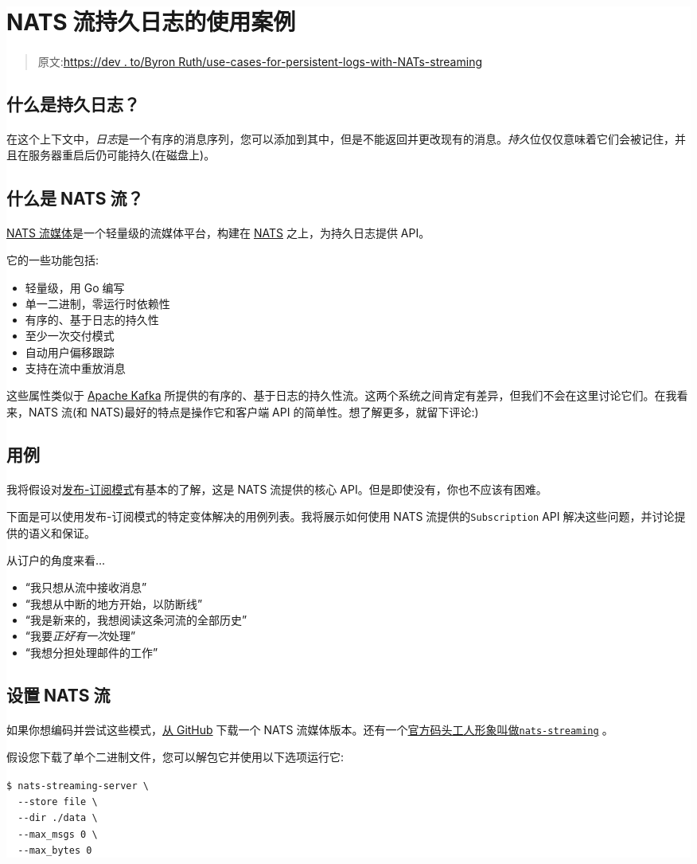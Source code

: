 # NATS 流持久日志的使用案例

> 原文:[https://dev . to/Byron Ruth/use-cases-for-persistent-logs-with-NATs-streaming](https://dev.to/byronruth/use-cases-for-persistent-logs-with-nats-streaming)

## [](#what-are-persistent-logs)什么是持久日志？

在这个上下文中，*日志*是一个有序的消息序列，您可以添加到其中，但是不能返回并更改现有的消息。*持久*位仅仅意味着它们会被记住，并且在服务器重启后仍可能持久(在磁盘上)。

## [](#what-is-nats-streaming)什么是 NATS 流？

[NATS 流媒体](http://nats.io/documentation/streaming/nats-streaming-intro/)是一个轻量级的流媒体平台，构建在 [NATS](http://nats.io) 之上，为持久日志提供 API。

它的一些功能包括:

*   轻量级，用 Go 编写
*   单一二进制，零运行时依赖性
*   有序的、基于日志的持久性
*   至少一次交付模式
*   自动用户偏移跟踪
*   支持在流中重放消息

这些属性类似于 [Apache Kafka](https://kafka.apache.org/) 所提供的有序的、基于日志的持久性流。这两个系统之间肯定有差异，但我们不会在这里讨论它们。在我看来，NATS 流(和 NATS)最好的特点是操作它和客户端 API 的简单性。想了解更多，就留下评论:)

## [](#uses-cases)用例

我将假设对[发布-订阅模式](https://en.wikipedia.org/wiki/Publish%E2%80%93subscribe_pattern)有基本的了解，这是 NATS 流提供的核心 API。但是即使没有，你也不应该有困难。

下面是可以使用发布-订阅模式的特定变体解决的用例列表。我将展示如何使用 NATS 流提供的`Subscription` API 解决这些问题，并讨论提供的语义和保证。

从订户的角度来看...

*   “我只想从流中接收消息”
*   “我想从中断的地方开始，以防断线”
*   “我是新来的，我想阅读这条河流的全部历史”
*   “我要*正好有一次*处理”
*   “我想分担处理邮件的工作”

## [](#setup-nats-streaming)设置 NATS 流

如果你想编码并尝试这些模式，[从 GitHub](https://github.com/nats-io/nats-streaming-server) 下载一个 NATS 流媒体版本。还有一个[官方码头工人形象叫做`nats-streaming`](https://hub.docker.com/_/nats-streaming/) 。

假设您下载了单个二进制文件，您可以解包它并使用以下选项运行它:

```
$ nats-streaming-server \
  --store file \
  --dir ./data \
  --max_msgs 0 \
  --max_bytes 0 
```
